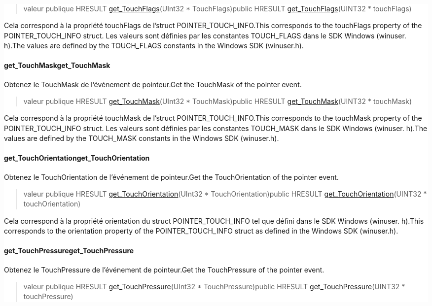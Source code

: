 > <span data-ttu-id="4a87a-329">valeur publique HRESULT [get_TouchFlags](#get_touchflags)(UInt32 \* TouchFlags)</span><span class="sxs-lookup"><span data-stu-id="4a87a-329">public HRESULT [get_TouchFlags](#get_touchflags)(UINT32 \* touchFlags)</span></span>

<span data-ttu-id="4a87a-330">Cela correspond à la propriété touchFlags de l’struct POINTER_TOUCH_INFO.</span><span class="sxs-lookup"><span data-stu-id="4a87a-330">This corresponds to the touchFlags property of the POINTER_TOUCH_INFO struct.</span></span> <span data-ttu-id="4a87a-331">Les valeurs sont définies par les constantes TOUCH_FLAGS dans le SDK Windows (winuser. h).</span><span class="sxs-lookup"><span data-stu-id="4a87a-331">The values are defined by the TOUCH_FLAGS constants in the Windows SDK (winuser.h).</span></span>

#### <span data-ttu-id="4a87a-332">get_TouchMask</span><span class="sxs-lookup"><span data-stu-id="4a87a-332">get_TouchMask</span></span> 

<span data-ttu-id="4a87a-333">Obtenez le TouchMask de l’événement de pointeur.</span><span class="sxs-lookup"><span data-stu-id="4a87a-333">Get the TouchMask of the pointer event.</span></span>

> <span data-ttu-id="4a87a-334">valeur publique HRESULT [get_TouchMask](#get_touchmask)(UInt32 \* TouchMask)</span><span class="sxs-lookup"><span data-stu-id="4a87a-334">public HRESULT [get_TouchMask](#get_touchmask)(UINT32 \* touchMask)</span></span>

<span data-ttu-id="4a87a-335">Cela correspond à la propriété touchMask de l’struct POINTER_TOUCH_INFO.</span><span class="sxs-lookup"><span data-stu-id="4a87a-335">This corresponds to the touchMask property of the POINTER_TOUCH_INFO struct.</span></span> <span data-ttu-id="4a87a-336">Les valeurs sont définies par les constantes TOUCH_MASK dans le SDK Windows (winuser. h).</span><span class="sxs-lookup"><span data-stu-id="4a87a-336">The values are defined by the TOUCH_MASK constants in the Windows SDK (winuser.h).</span></span>

#### <span data-ttu-id="4a87a-337">get_TouchOrientation</span><span class="sxs-lookup"><span data-stu-id="4a87a-337">get_TouchOrientation</span></span> 

<span data-ttu-id="4a87a-338">Obtenez le TouchOrientation de l’événement de pointeur.</span><span class="sxs-lookup"><span data-stu-id="4a87a-338">Get the TouchOrientation of the pointer event.</span></span>

> <span data-ttu-id="4a87a-339">valeur publique HRESULT [get_TouchOrientation](#get_touchorientation)(UInt32 \* TouchOrientation)</span><span class="sxs-lookup"><span data-stu-id="4a87a-339">public HRESULT [get_TouchOrientation](#get_touchorientation)(UINT32 \* touchOrientation)</span></span>

<span data-ttu-id="4a87a-340">Cela correspond à la propriété orientation du struct POINTER_TOUCH_INFO tel que défini dans le SDK Windows (winuser. h).</span><span class="sxs-lookup"><span data-stu-id="4a87a-340">This corresponds to the orientation property of the POINTER_TOUCH_INFO struct as defined in the Windows SDK (winuser.h).</span></span>

#### <span data-ttu-id="4a87a-341">get_TouchPressure</span><span class="sxs-lookup"><span data-stu-id="4a87a-341">get_TouchPressure</span></span> 

<span data-ttu-id="4a87a-342">Obtenez le TouchPressure de l’événement de pointeur.</span><span class="sxs-lookup"><span data-stu-id="4a87a-342">Get the TouchPressure of the pointer event.</span></span>

> <span data-ttu-id="4a87a-343">valeur publique HRESULT [get_TouchPressure](#get_touchpressure)(UInt32 \* TouchPressure)</span><span class="sxs-lookup"><span data-stu-id="4a87a-343">public HRESULT [get_TouchPressure](#get_touchpressure)(UINT32 \* touchPressure)</span></span>
